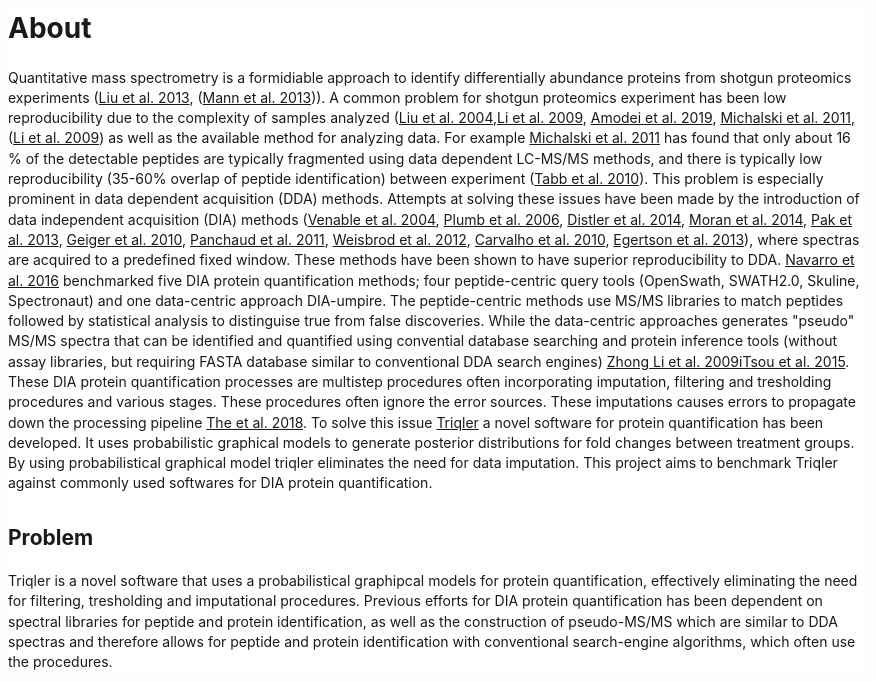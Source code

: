 # About


Quantitative mass spectrometry is a formidiable approach to identify differentially abundance proteins from shotgun proteomics experiments ([Liu et al. 2013](https://www.ncbi.nlm.nih.gov/pmc/articles/PMC3833812/), ([Mann et al. 2013](https://pubmed.ncbi.nlm.nih.gov/23438854/))). A common problem for shotgun proteomics experiment has been low reproducibility due to the complexity of samples analyzed ([Liu et al. 2004](https://pubmed.ncbi.nlm.nih.gov/15253663/),[Li et al. 2009](https://pubmed.ncbi.nlm.nih.gov/19294629/), [Amodei et al. 2019](https://link.springer.com/article/10.1007/s13361-018-2122-8), [Michalski et al. 2011](https://pubmed.ncbi.nlm.nih.gov/21309581/), ([Li et al. 2009](https://pubmed.ncbi.nlm.nih.gov/19294629/)) as well as the available method for analyzing data. For example [Michalski et al. 2011](https://pubmed.ncbi.nlm.nih.gov/21309581/) has found that only about 16 % of the detectable peptides are typically fragmented using data dependent LC-MS/MS methods, and there is typically low reproducibility (35-60% overlap of peptide identification) between experiment ([Tabb et al. 2010](https://pubmed.ncbi.nlm.nih.gov/19921851/)). This problem is especially prominent in data dependent acquisition (DDA) methods. Attempts at solving these issues have been made by the introduction of data independent acquisition (DIA) methods ([Venable et al. 2004](https://pubmed.ncbi.nlm.nih.gov/15782151/), [Plumb et al. 2006](https://pubmed.ncbi.nlm.nih.gov/16755610/), [Distler et al. 2014](https://pubmed.ncbi.nlm.nih.gov/24336358/), [Moran et al. 2014](https://pubmed.ncbi.nlm.nih.gov/24129072/), [Pak et al. 2013](https://pubmed.ncbi.nlm.nih.gov/24006250/), [Geiger et al. 2010](https://www.ncbi.nlm.nih.gov/pmc/articles/PMC2953918/), [Panchaud et al. 2011](https://www.ncbi.nlm.nih.gov/pmc/articles/PMC3217585/), [Weisbrod et al. 2012](https://www.ncbi.nlm.nih.gov/pmc/articles/PMC3319072/), [Carvalho et al. 2010](https://www.ncbi.nlm.nih.gov/pmc/articles/PMC2832823/), [Egertson et al. 2013](https://www.ncbi.nlm.nih.gov/pmc/articles/PMC3881977/)), where spectras are acquired to a predefined fixed window. These methods have been shown to have superior reproducibility to DDA. [Navarro et al. 2016](https://www.ncbi.nlm.nih.gov/pmc/articles/PMC5120688/pdf/emss-69887.pdf) benchmarked five DIA protein quantification methods; four peptide-centric query tools (OpenSwath, SWATH2.0, Skuline, Spectronaut) and one data-centric approach DIA-umpire. The peptide-centric methods use MS/MS libraries to match peptides followed by statistical analysis to distinguise true from false discoveries. While the data-centric approaches generates "pseudo" MS/MS spectra that can be identified and quantified using convential database searching and protein inference tools (without assay libraries, but requiring FASTA database similar to conventional DDA search engines) [Zhong Li et al. 2009](https://pubmed.ncbi.nlm.nih.gov/19294629/)[iTsou et al. 2015](https://www.nature.com/articles/nmeth.3255). These DIA protein quantification processes are multistep procedures often incorporating imputation, filtering and tresholding procedures and various stages. These procedures often ignore the error sources. These imputations causes errors to propagate down the processing pipeline [The et al. 2018](https://www.biorxiv.org/content/10.1101/357285v2). To solve this issue [Triqler](https://pubmed.ncbi.nlm.nih.gov/30482846/) a novel software for protein quantification has been developed. It uses probabilistic graphical models to generate posterior distributions for fold changes between treatment groups. By using probabilistical graphical model triqler eliminates the need for data imputation. This project aims to benchmark Triqler against commonly used softwares for DIA protein quantification. 


## Problem
Triqler is a novel software that uses a probabilistical graphipcal models for protein quantification, effectively eliminating the need for filtering, tresholding and imputational procedures. Previous efforts for DIA protein quantification has been dependent on spectral libraries for peptide and protein identification, as well as the construction of pseudo-MS/MS which are similar to DDA spectras and therefore allows for peptide and protein identification with conventional search-engine algorithms, which often use the procedures. 
